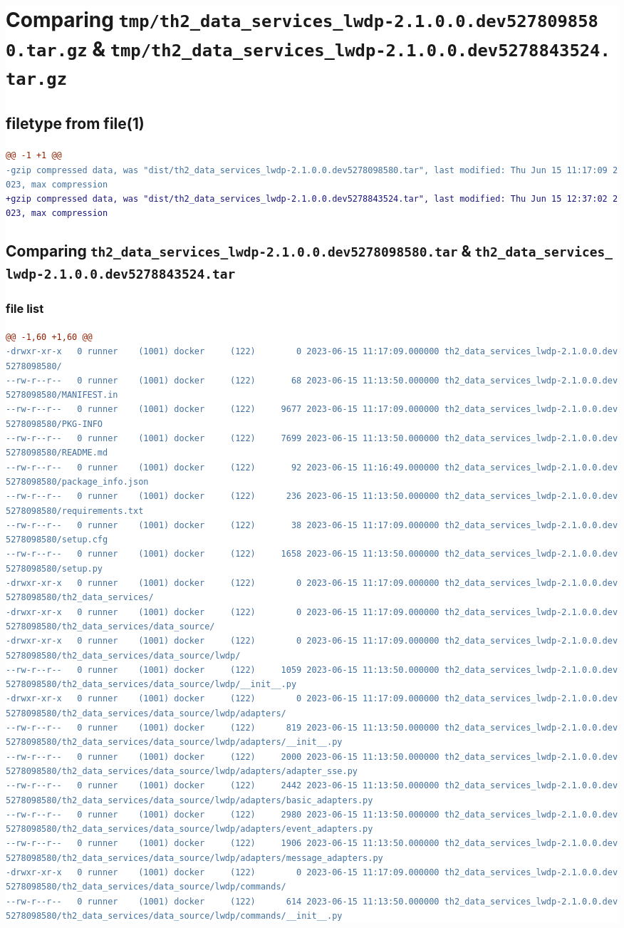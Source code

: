 # Comparing `tmp/th2_data_services_lwdp-2.1.0.0.dev5278098580.tar.gz` & `tmp/th2_data_services_lwdp-2.1.0.0.dev5278843524.tar.gz`

## filetype from file(1)

```diff
@@ -1 +1 @@
-gzip compressed data, was "dist/th2_data_services_lwdp-2.1.0.0.dev5278098580.tar", last modified: Thu Jun 15 11:17:09 2023, max compression
+gzip compressed data, was "dist/th2_data_services_lwdp-2.1.0.0.dev5278843524.tar", last modified: Thu Jun 15 12:37:02 2023, max compression
```

## Comparing `th2_data_services_lwdp-2.1.0.0.dev5278098580.tar` & `th2_data_services_lwdp-2.1.0.0.dev5278843524.tar`

### file list

```diff
@@ -1,60 +1,60 @@
-drwxr-xr-x   0 runner    (1001) docker     (122)        0 2023-06-15 11:17:09.000000 th2_data_services_lwdp-2.1.0.0.dev5278098580/
--rw-r--r--   0 runner    (1001) docker     (122)       68 2023-06-15 11:13:50.000000 th2_data_services_lwdp-2.1.0.0.dev5278098580/MANIFEST.in
--rw-r--r--   0 runner    (1001) docker     (122)     9677 2023-06-15 11:17:09.000000 th2_data_services_lwdp-2.1.0.0.dev5278098580/PKG-INFO
--rw-r--r--   0 runner    (1001) docker     (122)     7699 2023-06-15 11:13:50.000000 th2_data_services_lwdp-2.1.0.0.dev5278098580/README.md
--rw-r--r--   0 runner    (1001) docker     (122)       92 2023-06-15 11:16:49.000000 th2_data_services_lwdp-2.1.0.0.dev5278098580/package_info.json
--rw-r--r--   0 runner    (1001) docker     (122)      236 2023-06-15 11:13:50.000000 th2_data_services_lwdp-2.1.0.0.dev5278098580/requirements.txt
--rw-r--r--   0 runner    (1001) docker     (122)       38 2023-06-15 11:17:09.000000 th2_data_services_lwdp-2.1.0.0.dev5278098580/setup.cfg
--rw-r--r--   0 runner    (1001) docker     (122)     1658 2023-06-15 11:13:50.000000 th2_data_services_lwdp-2.1.0.0.dev5278098580/setup.py
-drwxr-xr-x   0 runner    (1001) docker     (122)        0 2023-06-15 11:17:09.000000 th2_data_services_lwdp-2.1.0.0.dev5278098580/th2_data_services/
-drwxr-xr-x   0 runner    (1001) docker     (122)        0 2023-06-15 11:17:09.000000 th2_data_services_lwdp-2.1.0.0.dev5278098580/th2_data_services/data_source/
-drwxr-xr-x   0 runner    (1001) docker     (122)        0 2023-06-15 11:17:09.000000 th2_data_services_lwdp-2.1.0.0.dev5278098580/th2_data_services/data_source/lwdp/
--rw-r--r--   0 runner    (1001) docker     (122)     1059 2023-06-15 11:13:50.000000 th2_data_services_lwdp-2.1.0.0.dev5278098580/th2_data_services/data_source/lwdp/__init__.py
-drwxr-xr-x   0 runner    (1001) docker     (122)        0 2023-06-15 11:17:09.000000 th2_data_services_lwdp-2.1.0.0.dev5278098580/th2_data_services/data_source/lwdp/adapters/
--rw-r--r--   0 runner    (1001) docker     (122)      819 2023-06-15 11:13:50.000000 th2_data_services_lwdp-2.1.0.0.dev5278098580/th2_data_services/data_source/lwdp/adapters/__init__.py
--rw-r--r--   0 runner    (1001) docker     (122)     2000 2023-06-15 11:13:50.000000 th2_data_services_lwdp-2.1.0.0.dev5278098580/th2_data_services/data_source/lwdp/adapters/adapter_sse.py
--rw-r--r--   0 runner    (1001) docker     (122)     2442 2023-06-15 11:13:50.000000 th2_data_services_lwdp-2.1.0.0.dev5278098580/th2_data_services/data_source/lwdp/adapters/basic_adapters.py
--rw-r--r--   0 runner    (1001) docker     (122)     2980 2023-06-15 11:13:50.000000 th2_data_services_lwdp-2.1.0.0.dev5278098580/th2_data_services/data_source/lwdp/adapters/event_adapters.py
--rw-r--r--   0 runner    (1001) docker     (122)     1906 2023-06-15 11:13:50.000000 th2_data_services_lwdp-2.1.0.0.dev5278098580/th2_data_services/data_source/lwdp/adapters/message_adapters.py
-drwxr-xr-x   0 runner    (1001) docker     (122)        0 2023-06-15 11:17:09.000000 th2_data_services_lwdp-2.1.0.0.dev5278098580/th2_data_services/data_source/lwdp/commands/
--rw-r--r--   0 runner    (1001) docker     (122)      614 2023-06-15 11:13:50.000000 th2_data_services_lwdp-2.1.0.0.dev5278098580/th2_data_services/data_source/lwdp/commands/__init__.py
```